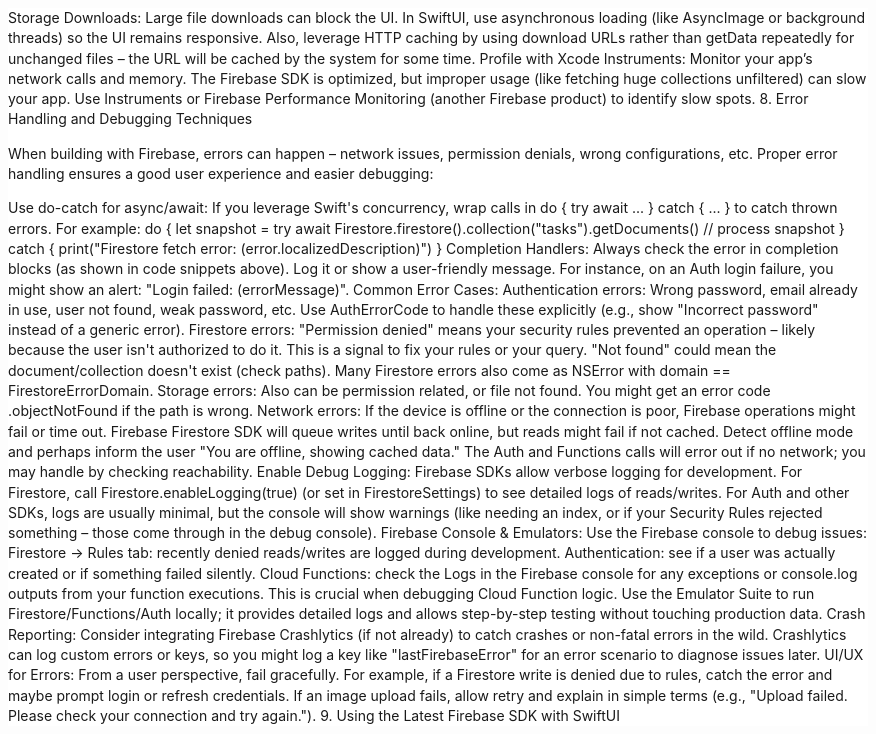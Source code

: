 Storage Downloads: Large file downloads can block the UI. In SwiftUI, use asynchronous loading (like AsyncImage or background threads) so the UI remains responsive. Also, leverage HTTP caching by using download URLs rather than getData repeatedly for unchanged files – the URL will be cached by the system for some time.
Profile with Xcode Instruments: Monitor your app’s network calls and memory. The Firebase SDK is optimized, but improper usage (like fetching huge collections unfiltered) can slow your app. Use Instruments or Firebase Performance Monitoring (another Firebase product) to identify slow spots.
8. Error Handling and Debugging Techniques

When building with Firebase, errors can happen – network issues, permission denials, wrong configurations, etc. Proper error handling ensures a good user experience and easier debugging:

Use do-catch for async/await: If you leverage Swift's concurrency, wrap calls in do { try await ... } catch { ... } to catch thrown errors. For example:
do {
    let snapshot = try await Firestore.firestore().collection("tasks").getDocuments()
    // process snapshot
} catch {
    print("Firestore fetch error: \(error.localizedDescription)")
}
Completion Handlers: Always check the error in completion blocks (as shown in code snippets above). Log it or show a user-friendly message. For instance, on an Auth login failure, you might show an alert: "Login failed: (errorMessage)".
Common Error Cases:
Authentication errors: Wrong password, email already in use, user not found, weak password, etc. Use AuthErrorCode to handle these explicitly (e.g., show "Incorrect password" instead of a generic error).
Firestore errors: "Permission denied" means your security rules prevented an operation – likely because the user isn't authorized to do it. This is a signal to fix your rules or your query. "Not found" could mean the document/collection doesn't exist (check paths). Many Firestore errors also come as NSError with domain == FirestoreErrorDomain.
Storage errors: Also can be permission related, or file not found. You might get an error code .objectNotFound if the path is wrong.
Network errors: If the device is offline or the connection is poor, Firebase operations might fail or time out. Firebase Firestore SDK will queue writes until back online, but reads might fail if not cached. Detect offline mode and perhaps inform the user "You are offline, showing cached data." The Auth and Functions calls will error out if no network; you may handle by checking reachability.
Enable Debug Logging: Firebase SDKs allow verbose logging for development. For Firestore, call Firestore.enableLogging(true) (or set in FirestoreSettings) to see detailed logs of reads/writes. For Auth and other SDKs, logs are usually minimal, but the console will show warnings (like needing an index, or if your Security Rules rejected something – those come through in the debug console).
Firebase Console & Emulators: Use the Firebase console to debug issues:
Firestore -> Rules tab: recently denied reads/writes are logged during development.
Authentication: see if a user was actually created or if something failed silently.
Cloud Functions: check the Logs in the Firebase console for any exceptions or console.log outputs from your function executions. This is crucial when debugging Cloud Function logic.
Use the Emulator Suite to run Firestore/Functions/Auth locally; it provides detailed logs and allows step-by-step testing without touching production data.
Crash Reporting: Consider integrating Firebase Crashlytics (if not already) to catch crashes or non-fatal errors in the wild. Crashlytics can log custom errors or keys, so you might log a key like "lastFirebaseError" for an error scenario to diagnose issues later.
UI/UX for Errors: From a user perspective, fail gracefully. For example, if a Firestore write is denied due to rules, catch the error and maybe prompt login or refresh credentials. If an image upload fails, allow retry and explain in simple terms (e.g., "Upload failed. Please check your connection and try again.").
9. Using the Latest Firebase SDK with SwiftUI

